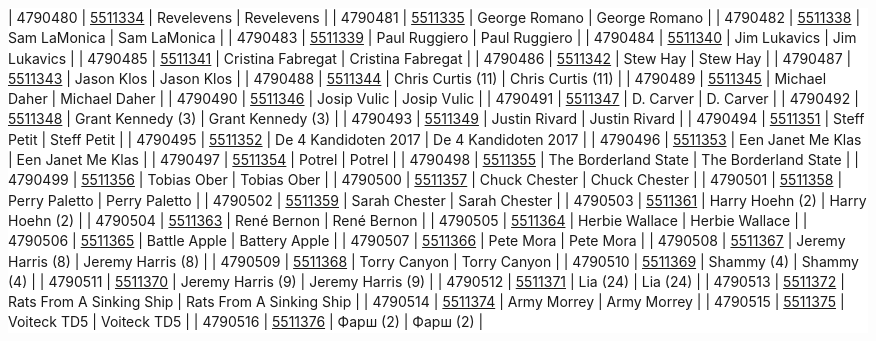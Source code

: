 | 4790480 | [5511334](https://www.discogs.com/artist/5511334) | Revelevens | Revelevens |
| 4790481 | [5511335](https://www.discogs.com/artist/5511335) | George Romano | George Romano |
| 4790482 | [5511338](https://www.discogs.com/artist/5511338) | Sam LaMonica | Sam LaMonica |
| 4790483 | [5511339](https://www.discogs.com/artist/5511339) | Paul Ruggiero | Paul Ruggiero |
| 4790484 | [5511340](https://www.discogs.com/artist/5511340) | Jim Lukavics | Jim Lukavics |
| 4790485 | [5511341](https://www.discogs.com/artist/5511341) | Cristina Fabregat | Cristina Fabregat |
| 4790486 | [5511342](https://www.discogs.com/artist/5511342) | Stew Hay | Stew Hay |
| 4790487 | [5511343](https://www.discogs.com/artist/5511343) | Jason Klos | Jason Klos |
| 4790488 | [5511344](https://www.discogs.com/artist/5511344) | Chris Curtis (11) | Chris Curtis (11) |
| 4790489 | [5511345](https://www.discogs.com/artist/5511345) | Michael Daher | Michael Daher |
| 4790490 | [5511346](https://www.discogs.com/artist/5511346) | Josip Vulic | Josip Vulic |
| 4790491 | [5511347](https://www.discogs.com/artist/5511347) | D. Carver | D. Carver |
| 4790492 | [5511348](https://www.discogs.com/artist/5511348) | Grant Kennedy (3) | Grant Kennedy (3) |
| 4790493 | [5511349](https://www.discogs.com/artist/5511349) | Justin Rivard | Justin Rivard |
| 4790494 | [5511351](https://www.discogs.com/artist/5511351) | Steff Petit | Steff Petit |
| 4790495 | [5511352](https://www.discogs.com/artist/5511352) | De 4 Kandidoten 2017 | De 4 Kandidoten 2017 |
| 4790496 | [5511353](https://www.discogs.com/artist/5511353) | Een Janet Me Klas | Een Janet Me Klas |
| 4790497 | [5511354](https://www.discogs.com/artist/5511354) | Potrel | Potrel |
| 4790498 | [5511355](https://www.discogs.com/artist/5511355) | The Borderland State | The Borderland State |
| 4790499 | [5511356](https://www.discogs.com/artist/5511356) | Tobias Ober | Tobias Ober |
| 4790500 | [5511357](https://www.discogs.com/artist/5511357) | Chuck Chester | Chuck Chester |
| 4790501 | [5511358](https://www.discogs.com/artist/5511358) | Perry Paletto | Perry Paletto |
| 4790502 | [5511359](https://www.discogs.com/artist/5511359) | Sarah Chester | Sarah Chester |
| 4790503 | [5511361](https://www.discogs.com/artist/5511361) | Harry Hoehn (2) | Harry Hoehn (2) |
| 4790504 | [5511363](https://www.discogs.com/artist/5511363) | René Bernon | René Bernon |
| 4790505 | [5511364](https://www.discogs.com/artist/5511364) | Herbie Wallace | Herbie Wallace |
| 4790506 | [5511365](https://www.discogs.com/artist/5511365) | Battle Apple | Battery Apple |
| 4790507 | [5511366](https://www.discogs.com/artist/5511366) | Pete Mora | Pete Mora |
| 4790508 | [5511367](https://www.discogs.com/artist/5511367) | Jeremy Harris (8) | Jeremy Harris (8) |
| 4790509 | [5511368](https://www.discogs.com/artist/5511368) | Torry Canyon | Torry Canyon |
| 4790510 | [5511369](https://www.discogs.com/artist/5511369) | Shammy (4) | Shammy (4) |
| 4790511 | [5511370](https://www.discogs.com/artist/5511370) | Jeremy Harris (9) | Jeremy Harris (9) |
| 4790512 | [5511371](https://www.discogs.com/artist/5511371) | Lia (24) | Lia (24) |
| 4790513 | [5511372](https://www.discogs.com/artist/5511372) | Rats From A Sinking Ship | Rats From A Sinking Ship |
| 4790514 | [5511374](https://www.discogs.com/artist/5511374) | Army Morrey | Army Morrey |
| 4790515 | [5511375](https://www.discogs.com/artist/5511375) | Voiteck TD5 | Voiteck TD5 |
| 4790516 | [5511376](https://www.discogs.com/artist/5511376) | Фарш (2) | Фарш (2) |